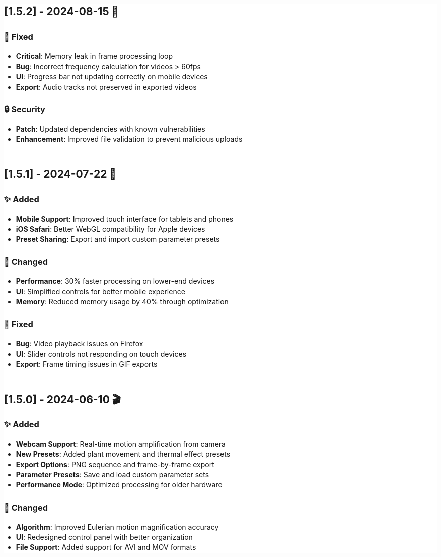 
## [1.5.2] - 2024-08-15 🔧

### 🐛 **Fixed**
- **Critical**: Memory leak in frame processing loop
- **Bug**: Incorrect frequency calculation for videos > 60fps
- **UI**: Progress bar not updating correctly on mobile devices
- **Export**: Audio tracks not preserved in exported videos

### 🔒 **Security**
- **Patch**: Updated dependencies with known vulnerabilities
- **Enhancement**: Improved file validation to prevent malicious uploads

---

## [1.5.1] - 2024-07-22 📱

### ✨ **Added**
- **Mobile Support**: Improved touch interface for tablets and phones
- **iOS Safari**: Better WebGL compatibility for Apple devices
- **Preset Sharing**: Export and import custom parameter presets

### 🔧 **Changed**
- **Performance**: 30% faster processing on lower-end devices
- **UI**: Simplified controls for better mobile experience
- **Memory**: Reduced memory usage by 40% through optimization

### 🐛 **Fixed**
- **Bug**: Video playback issues on Firefox
- **UI**: Slider controls not responding on touch devices
- **Export**: Frame timing issues in GIF exports

---

## [1.5.0] - 2024-06-10 🎬

### ✨ **Added**
- **Webcam Support**: Real-time motion amplification from camera
- **New Presets**: Added plant movement and thermal effect presets
- **Export Options**: PNG sequence and frame-by-frame export
- **Parameter Presets**: Save and load custom parameter sets
- **Performance Mode**: Optimized processing for older hardware

### 🔧 **Changed**
- **Algorithm**: Improved Eulerian motion magnification accuracy
- **UI**: Redesigned control panel with better organization
- **File Support**: Added support for AVI and MOV formats
